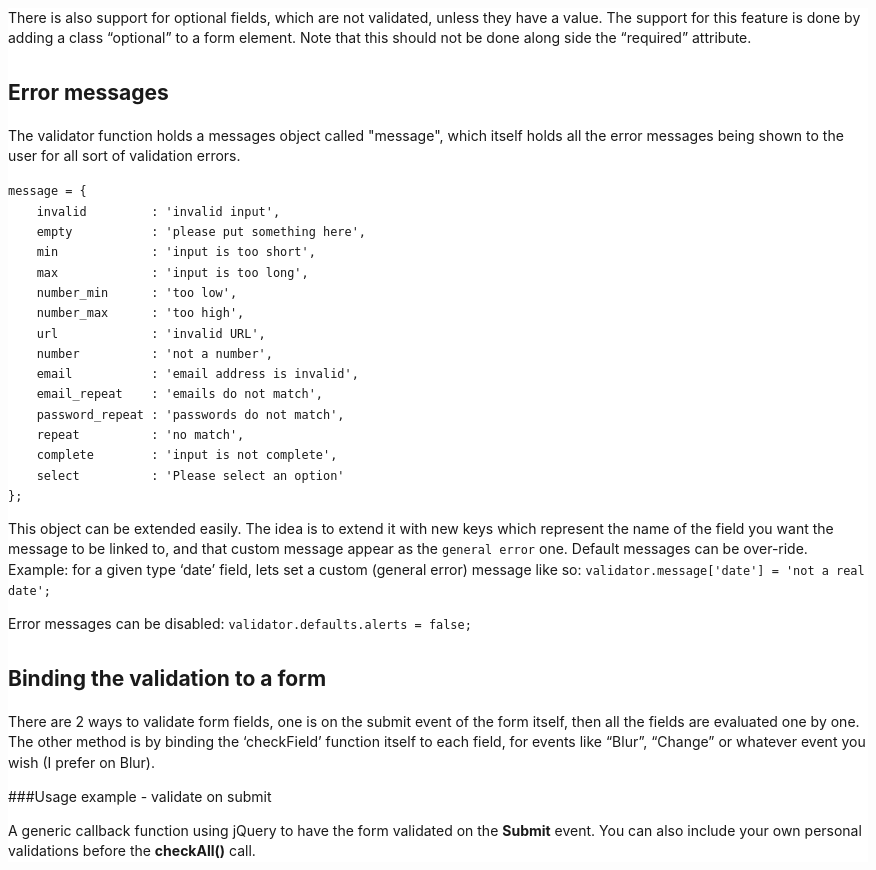 There is also support for optional fields, which are not validated, unless they have a value. The support for this
feature is done by adding a class “optional” to a form element. Note that this should not be done along side the
“required” attribute.

## Error messages

The validator function holds a messages object called "message", which itself holds all the error messages being shown
to the user for all sort of validation errors.

    message = {
    	invalid			: 'invalid input',
    	empty			: 'please put something here',
    	min				: 'input is too short',
    	max				: 'input is too long',
    	number_min		: 'too low',
    	number_max		: 'too high',
    	url				: 'invalid URL',
    	number			: 'not a number',
    	email			: 'email address is invalid',
    	email_repeat	: 'emails do not match',
    	password_repeat	: 'passwords do not match',
    	repeat			: 'no match',
    	complete		: 'input is not complete',
    	select			: 'Please select an option'
    };

This object can be extended easily. The idea is to extend it with new keys which represent the name of the field you
want the message to be linked to, and that custom message appear as the `general error` one. Default messages can be
over-ride.
Example: for a given type ‘date’ field, lets set a custom (general error) message like so:
`validator.message['date'] = 'not a real date';`

Error messages can be disabled:
`validator.defaults.alerts = false;`

## Binding the validation to a form

There are 2 ways to validate form fields, one is on the submit event of the form itself, then all the fields are
evaluated one by one. The other method is by binding the ‘checkField’ function itself to each field, for events like
“Blur”, “Change” or whatever event you wish (I prefer on Blur).

###Usage example - validate on submit

A generic callback function using jQuery to have the form validated on the **Submit** event. You can also include your
own personal validations before the **checkAll()** call.
